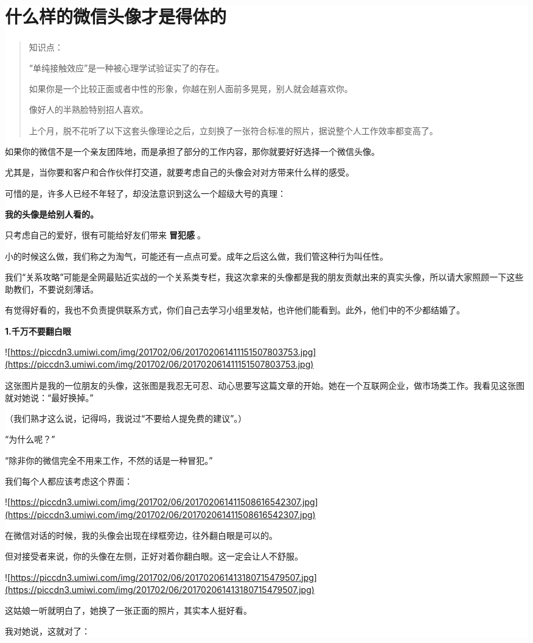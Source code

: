 # 什么样的微信头像才是得体的

> 知识点：
> 
> “单纯接触效应”是一种被心理学试验证实了的存在。
> 
> 
> 
> 如果你是一个比较正面或者中性的形象，你越在别人面前多晃晃，别人就会越喜欢你。
> 
> 像好人的半熟脸特别招人喜欢。
> 
> 
> 
> 上个月，脱不花听了以下这套头像理论之后，立刻换了一张符合标准的照片，据说整个人工作效率都变高了。

如果你的微信不是一个亲友团阵地，而是承担了部分的工作内容，那你就要好好选择一个微信头像。

尤其是，当你要和客户和合作伙伴打交道，就要考虑自己的头像会对对方带来什么样的感受。

可惜的是，许多人已经不年轻了，却没法意识到这么一个超级大号的真理：

 **我的头像是给别人看的。**

只考虑自己的爱好，很有可能给好友们带来 **冒犯感** 。

小的时候这么做，我们称之为淘气，可能还有一点点可爱。成年之后这么做，我们管这种行为叫任性。

我们“关系攻略”可能是全网最贴近实战的一个关系类专栏，我这次拿来的头像都是我的朋友贡献出来的真实头像，所以请大家照顾一下这些助教们，不要说刻薄话。

有觉得好看的，我也不负责提供联系方式，你们自己去学习小组里发帖，也许他们能看到。此外，他们中的不少都结婚了。

 **1.千万不要翻白眼**

![https://piccdn3.umiwi.com/img/201702/06/201702061411151507803753.jpg](https://piccdn3.umiwi.com/img/201702/06/201702061411151507803753.jpg)

这张图片是我的一位朋友的头像，这张图是我忍无可忍、动心思要写这篇文章的开始。她在一个互联网企业，做市场类工作。我看见这张图就对她说：“最好换掉。”

（我们熟才这么说，记得吗，我说过“不要给人提免费的建议”。）

“为什么呢？”

“除非你的微信完全不用来工作，不然的话是一种冒犯。”

我们每个人都应该考虑这个界面：

![https://piccdn3.umiwi.com/img/201702/06/201702061411508616542307.jpg](https://piccdn3.umiwi.com/img/201702/06/201702061411508616542307.jpg)

在微信对话的时候，我的头像会出现在绿框旁边，往外翻白眼是可以的。

但对接受者来说，你的头像在左侧，正好对着你翻白眼。这一定会让人不舒服。

![https://piccdn3.umiwi.com/img/201702/06/201702061413180715479507.jpg](https://piccdn3.umiwi.com/img/201702/06/201702061413180715479507.jpg)

这姑娘一听就明白了，她换了一张正面的照片，其实本人挺好看。

我对她说，这就对了：
